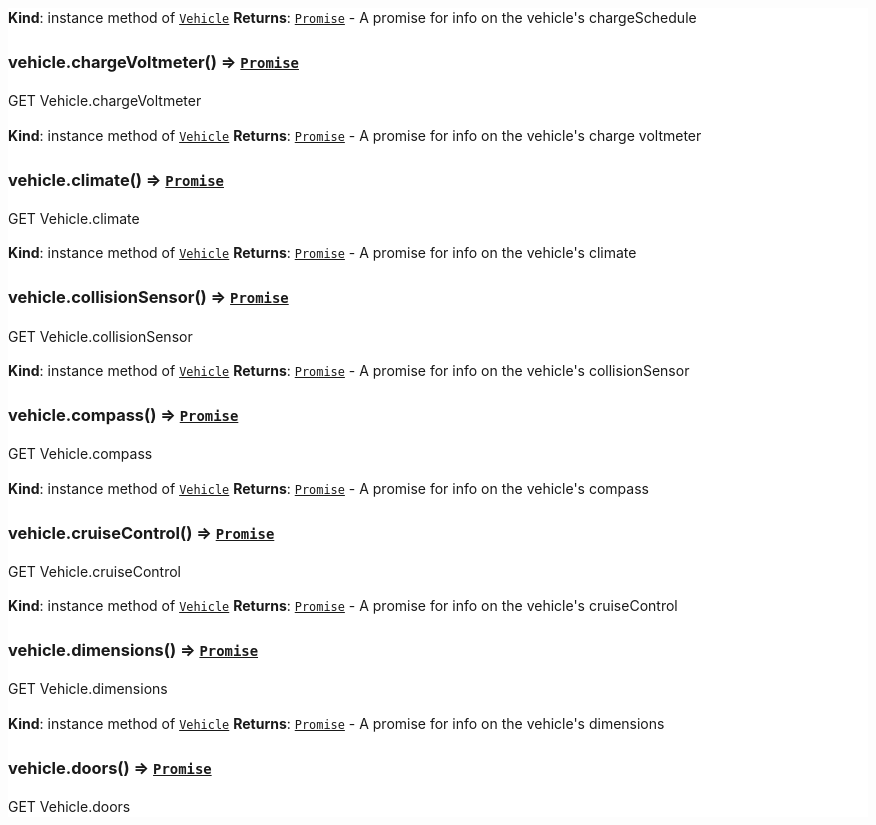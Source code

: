 **Kind**: instance method of [<code>Vehicle</code>](#Vehicle)
**Returns**: [<code>Promise</code>](#Promise) - A promise for info on the vehicle's chargeSchedule
<a name="Vehicle+chargeVoltmeter"></a>

### vehicle.chargeVoltmeter() ⇒ [<code>Promise</code>](#Promise)
GET Vehicle.chargeVoltmeter

**Kind**: instance method of [<code>Vehicle</code>](#Vehicle)
**Returns**: [<code>Promise</code>](#Promise) - A promise for info on the vehicle's charge voltmeter
<a name="Vehicle+climate"></a>

### vehicle.climate() ⇒ [<code>Promise</code>](#Promise)
GET Vehicle.climate

**Kind**: instance method of [<code>Vehicle</code>](#Vehicle)
**Returns**: [<code>Promise</code>](#Promise) - A promise for info on the vehicle's climate
<a name="Vehicle+collisionSensor"></a>

### vehicle.collisionSensor() ⇒ [<code>Promise</code>](#Promise)
GET Vehicle.collisionSensor

**Kind**: instance method of [<code>Vehicle</code>](#Vehicle)
**Returns**: [<code>Promise</code>](#Promise) - A promise for info on the vehicle's collisionSensor
<a name="Vehicle+compass"></a>

### vehicle.compass() ⇒ [<code>Promise</code>](#Promise)
GET Vehicle.compass

**Kind**: instance method of [<code>Vehicle</code>](#Vehicle)
**Returns**: [<code>Promise</code>](#Promise) - A promise for info on the vehicle's compass
<a name="Vehicle+cruiseControl"></a>

### vehicle.cruiseControl() ⇒ [<code>Promise</code>](#Promise)
GET Vehicle.cruiseControl

**Kind**: instance method of [<code>Vehicle</code>](#Vehicle)
**Returns**: [<code>Promise</code>](#Promise) - A promise for info on the vehicle's cruiseControl
<a name="Vehicle+dimensions"></a>

### vehicle.dimensions() ⇒ [<code>Promise</code>](#Promise)
GET Vehicle.dimensions

**Kind**: instance method of [<code>Vehicle</code>](#Vehicle)
**Returns**: [<code>Promise</code>](#Promise) - A promise for info on the vehicle's dimensions
<a name="Vehicle+doors"></a>

### vehicle.doors() ⇒ [<code>Promise</code>](#Promise)
GET Vehicle.doors

